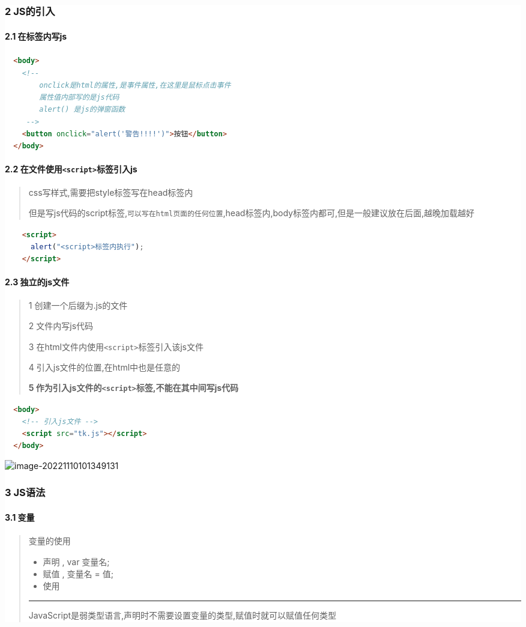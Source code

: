 ### 2 JS的引入

#### 2.1 在标签内写js

```html
  <body>
    <!-- 
        onclick是html的属性,是事件属性,在这里是鼠标点击事件
        属性值内部写的是js代码
        alert() 是js的弹窗函数
     -->
    <button onclick="alert('警告!!!!')">按钮</button>
  </body>
```

#### 2.2 在文件使用`<script>`标签引入js

> css写样式,需要把style标签写在head标签内
>
> 但是写js代码的script标签,`可以写在html页面的任何位置`,head标签内,body标签内都可,但是一般建议放在后面,越晚加载越好

```html
    <script>
      alert("<script>标签内执行");
    </script>
```

#### 2.3 独立的js文件

> 1 创建一个后缀为.js的文件
>
> 2 文件内写js代码
>
> 3 在html文件内使用`<script>`标签引入该js文件
>
> 4 引入js文件的位置,在html中也是任意的
>
> **5 作为引入js文件的`<script>`标签,不能在其中间写js代码**

```html
  <body>
    <!-- 引入js文件 -->
    <script src="tk.js"></script>
  </body>
```

![image-20221110101349131](https://xiaou-1305448902.cos.ap-nanjing.myqcloud.com/img/202308091454037.png)

### 3 JS语法

#### 3.1 变量

> 变量的使用
>
> - 声明 , var 变量名;
> - 赋值 , 变量名 = 值;
> - 使用 
>
> ---
>
> JavaScript是弱类型语言,声明时不需要设置变量的类型,赋值时就可以赋值任何类型

